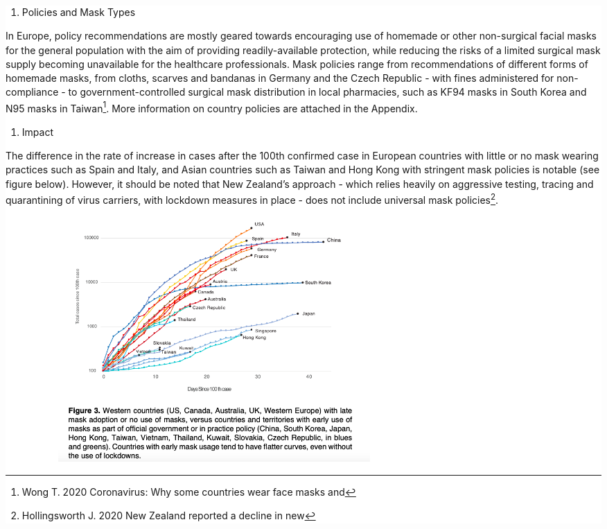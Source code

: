 1.  Policies and Mask Types

In Europe, policy recommendations are mostly geared towards encouraging
use of homemade or other non-surgical facial masks for the general
population with the aim of providing readily-available protection, while
reducing the risks of a limited surgical mask supply becoming
unavailable for the healthcare professionals. Mask policies range from
recommendations of different forms of homemade masks, from cloths,
scarves and bandanas in Germany and the Czech Republic - with fines
administered for non-compliance - to government-controlled surgical mask
distribution in local pharmacies, such as KF94 masks in South Korea and
N95 masks in Taiwan[^71]. More information on country policies are
attached in the Appendix.

1.  Impact

The difference in the rate of increase in cases after the 100th
confirmed case in European countries with little or no mask wearing
practices such as Spain and Italy, and Asian countries such as Taiwan
and Hong Kong with stringent mask policies is notable (see figure
below). However, it should be noted that New Zealand’s approach - which
relies heavily on aggressive testing, tracing and quarantining of virus
carriers, with lockdown measures in place - does not include universal
mask policies[^72].

<img src="/diagrams/masks/image1.png" style="width:6.27083in;height:3.67708in" />


[^1]: He X *et al.* 2020 Temporal dynamics in viral shedding and
[^2]: Ferretti L *et al.* 2020 Quantifying SARS-CoV-2 transmission
[^3]: Ganyani, T *et al.* 2020 Estimating the generation interval for
[^4]: Li R *et al*. 2020 Substantial undocumented infection facilitates
[^5]: Sutton D, Fuchs K, D’Alton M, Goffman D. 2020 Universal screening
[^6]: Pan X *et al*. 2020 Asymptomatic cases in a family cluster with
[^7]: Zou L *et al*. 2020. SARS-CoV-2 Viral Load in Upper Respiratory
[^8]: Bai Y *et al*. 2020 Presumed Asymptomatic Carrier Transmission of
[^9]: Hodcroft EB. 2020 Preliminary case report on the SARS-CoV-2
[^10]: He X *et al.* 2020 Temporal dynamics in viral shedding and
[^11]: Tan W *et al*. 2020 Viral Kinetics and Antibody Responses in
[^12]: Wölfel, R. et al. (2020). Virological assessment of hospitalized
[^13]: World Health Organization. 2020 Modes of transmission of virus
[^14]: Public Health England. 2020 COVID-19: infection prevention and
[^15]: Anfinrud P, Stadnytskyi V, Bax CE, Bax A. 2020 Visualizing
[^17]: Davies A *et al.* 2013 Testing the efficacy of homemade masks:
[^18]: van der Sande M, Teunis P, Sabel, R. 2008 Professional and
[^19]: Howard J. 2020. To help stop coronavirus, everyone should be
[^20]: Canini L *et al* 2010. Surgical mask to prevent influenza
[^21]: MacIntyre C, Zhang Y, Chughtai A, et al. 2016. Cluster randomised
[^22]: Sung AD, Sung JAM, Thomas S, et al. 2016. Universal Mask Usage
[^23]: Greenhalgh T *et al*. 2020. Face masks for the public during the
[^24]: Javid B, Weekes MP, Matheson NJ. 2020 Covid-19: should the public
[^25]: Howard J. 2020. To help stop coronavirus, everyone should be
[^26]: Rothe C *et al*. 2020 Transmission of 2019-nCoV Infection from an
[^27]: Kimball A et al. 2020 Asymptomatic and Presymptomatic SARS-CoV-2
[^28]: He X *et al.* 2020 Temporal dynamics in viral shedding and
[^29]: Zou L *et al*. 2020. SARS-CoV-2 Viral Load in Upper Respiratory
[^30]: Ferretti L *et al.* 2020 Quantifying SARS-CoV-2 transmission
[^32]: He X *et al.* 2020 Temporal dynamics in viral shedding and
[^33]: Ganyani, T *et al.* 2020 Estimating the generation interval for
[^34]: Li R *et al*. 2020 Substantial undocumented infection facilitates
[^35]: Tellier R, Li Y, Cowling BJ, Tang JW. 2019 Recognition of aerosol
[^36]: van Doremalen N *et al*. 2020 Aerosol and Surface Stability of
[^37]: Los Angeles Times. 2020 A choir decided to go ahead with
[^38]: Lu P *et al.* 2020. COVID-19 Outbreak Associated with Air
[^39]: Anfinrud P, Stadnytskyi V, Bax CE, Bax A. 2020 Visualizing
[^40]: Public Health England. 2020 Transmission characteristics and
[^41]: Wei WE *et al*. 2020 Presymptomatic Transmission of SARS-CoV-2 —
[^42]: Bai Y *et al*. 2020 Presumed Asymptomatic Carrier Transmission of
[^43]: Lu P *et al.* 2020. COVID-19 Outbreak Associated with Air
[^44]: Qian H *et al.* 2020 Indoor transmission of SARS-CoV-2. MedRxiv
[^45]: Anfinrud P, Stadnytskyi V, Bax CE, Bax A. 2020 Visualizing
[^46]: Davies A *et al.* 2013 Testing the efficacy of homemade masks:
[^47]: van der Sande M, Teunis P, Sabel, R. 2008 Professional and
[^48]: Milton DK *et al*. 2013 Influenza Virus Aerosols in Human Exhaled
[^49]: Leung NHL *et al*. 2020 Respiratory virus shedding in exhaled
[^50]: Leung NHL *et al*. 2020 Respiratory virus shedding in exhaled
[^51]: Mills D *et al*. 2018 Ultraviolet germicidal irradiation of
[^52]: Lore M *et al*. 2012 Effectiveness of Three Decontamination
[^53]: Kumar *et al.* 2020 N95 Mask Decontamination using Standard
[^54]: Brainard JS *et al*. 2020 Facemasks and similar barriers to
[^55]: Xiao J, Shiu EYC, Gao H, et al. 2020. Nonpharmaceutical Measures
[^56]: Cowling BJ, Zhou Y, Ip DK, Leung GM, Aiello AE. 2010. Face masks
[^57]: See reference 21.
[^58]: Canini L *et al* 2010. Surgical mask to prevent influenza
[^59]: MacIntyre CR *et al*. 2009 Face mask use and control of
[^60]: See reference 21.
[^61]: Howard J. 2020. To help stop coronavirus, everyone should be
[^62]: Ipsos MORI. 2020 More people say they’re wearing masks to protect
[^63]: The Telegraph. 2020 Support for wearing face masks in public
[^64]: Farrow K, Grolleau G, Ibanez L. 2017. Social norms and
[^65]: Frank RH. 2020 *Under the Influence: Putting peer pressure to
[^66]: Nolan JM, Schultz PW, Cialdini RB, Goldstein NJ. 2020 The Social
[^67]: Jacobson RP *et al*. 2020 The Synergistic Effect of Descriptive
[^68]: Cialdini R. 2020 Advice for Reducing Undesirable COVID-19
[^69]: Mortensen CH *et al.* 2017 Upward trends: A lever for encouraging
[^70]: The Guardian 2020. Experience of Sars a key factor in countries’
[^71]: Wong T. 2020 Coronavirus: Why some countries wear face masks and
[^72]: Hollingsworth J. 2020 New Zealand reported a decline in new
[^73]: Longrich N, Sheppard S. 2020 Public use of face masks to control
[^74]: Government of Korea. 2020. Flattening the curve on COVID-19: How
[^75]: Cowling B *et al*. 2020 Impact assessment of non-pharmaceutical
[^76]: Li I, Zuoyan Z. 2020 Q&A with HK microbiologist Yuen Kwok-yung
[^77]: CNA. 2020. COVID-19: Why Singapore changed its guidance on masks
[^78]: Cohen, J. 2020. Not wearing masks to protect against coronavirus
[^79]: The Local. 2020 Germany recommends face masks in shops and public
[^80]: World Health Organization. 2020 Coronavirus disease (COVID-19)
[^81]: For example: He X *et al.* 2020 Temporal dynamics in viral
[^82]: Wong V, Cowling B, Aiello A. 2014 Hand hygiene and risk of
[^83]: Devlin H, Campbell D. 2020 WHO considers changing guidance on
[^84]: Greenhalgh T and Howard J. 2020 Masks for all? The science says